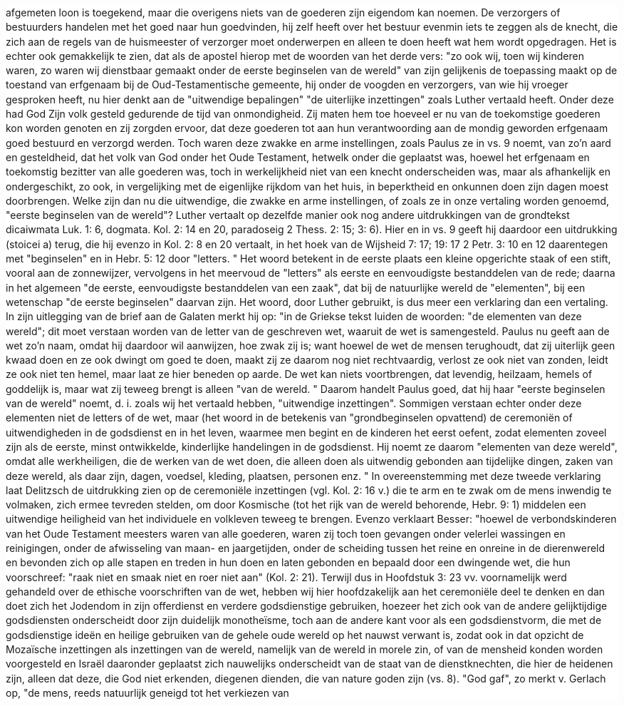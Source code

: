 afgemeten loon is toegekend, maar die overigens niets van de goederen zijn eigendom kan noemen. De verzorgers of bestuurders handelen met het goed naar hun goedvinden, hij zelf heeft over het bestuur evenmin iets te zeggen als de knecht, die zich aan de regels van de huismeester of verzorger moet onderwerpen en alleen te doen heeft wat hem wordt opgedragen. Het is echter ook gemakkelijk te zien, dat als de apostel hierop met de woorden van het derde vers: "zo ook wij, toen wij kinderen waren, zo waren wij dienstbaar gemaakt onder de eerste beginselen van de wereld" van zijn gelijkenis de toepassing maakt op de toestand van erfgenaam bij de Oud-Testamentische gemeente, hij onder de voogden en verzorgers, van wie hij vroeger gesproken heeft, nu hier denkt aan de "uitwendige bepalingen" "de uiterlijke inzettingen" zoals Luther vertaald heeft. Onder deze had God Zijn volk gesteld gedurende de tijd van onmondigheid. Zij maten hem toe hoeveel er nu van de toekomstige goederen kon worden genoten en zij zorgden ervoor, dat deze goederen tot aan hun verantwoording aan de mondig geworden erfgenaam goed bestuurd en verzorgd werden. Toch waren deze zwakke en arme instellingen, zoals Paulus ze in vs. 9 noemt, van zo’n aard en gesteldheid, dat het volk van God onder het Oude Testament, hetwelk onder die geplaatst was, hoewel het erfgenaam en toekomstig bezitter van alle goederen was, toch in werkelijkheid niet van een knecht onderscheiden was, maar als afhankelijk en ondergeschikt, zo ook, in vergelijking met de eigenlijke rijkdom van het huis, in beperktheid en onkunnen doen zijn dagen moest doorbrengen. Welke zijn dan nu die uitwendige, die zwakke en arme instellingen, of zoals ze in onze vertaling worden genoemd, "eerste beginselen van de wereld"? Luther vertaalt op dezelfde manier ook nog andere uitdrukkingen van de grondtekst dicaiwmata Luk. 1: 6, dogmata. Kol. 2: 14 en 20, paradoseig 2 Thess. 2: 15; 3: 6). Hier en in vs. 9 geeft hij daardoor een uitdrukking (stoicei a) terug, die hij evenzo in Kol. 2: 8 en 20 vertaalt, in het hoek van de Wijsheid 7: 17; 19: 17 2 Petr. 3: 10 en 12 daarentegen met "beginselen" en in Hebr. 5: 12 door "letters. " Het woord betekent in de eerste plaats een kleine opgerichte staak of een stift, vooral aan de zonnewijzer, vervolgens in het meervoud de "letters" als eerste en eenvoudigste bestanddelen van de rede; daarna in het algemeen "de eerste, eenvoudigste bestanddelen van een zaak", dat bij de natuurlijke wereld de "elementen", bij een wetenschap "de eerste beginselen" daarvan zijn. Het woord, door Luther gebruikt, is dus meer een verklaring dan een vertaling. In zijn uitlegging van de brief aan de Galaten merkt hij op: "in de Griekse tekst luiden de woorden: "de elementen van deze wereld"; dit moet verstaan worden van de letter van de geschreven wet, waaruit de wet is samengesteld. Paulus nu geeft aan de wet zo’n naam, omdat hij daardoor wil aanwijzen, hoe zwak zij is; want hoewel de wet de mensen terughoudt, dat zij uiterlijk geen kwaad doen en ze ook dwingt om goed te doen, maakt zij ze daarom nog niet rechtvaardig, verlost ze ook niet van zonden, leidt ze ook niet ten hemel, maar laat ze hier beneden op aarde. De wet kan niets voortbrengen, dat levendig, heilzaam, hemels of goddelijk is, maar wat zij teweeg brengt is alleen "van de wereld. " Daarom handelt Paulus goed, dat hij haar "eerste beginselen van de wereld" noemt, d. i. zoals wij het vertaald hebben, "uitwendige inzettingen". Sommigen verstaan echter onder deze elementen niet de letters of de wet, maar (het woord in de betekenis van "grondbeginselen opvattend) de ceremoniën of uitwendigheden in de godsdienst en in het leven, waarmee men begint en de kinderen het eerst oefent, zodat elementen zoveel zijn als de eerste, minst ontwikkelde, kinderlijke handelingen in de godsdienst. Hij noemt ze daarom "elementen van deze wereld", omdat alle werkheiligen, die de werken van de wet doen, die alleen doen als uitwendig gebonden aan tijdelijke dingen, zaken van deze wereld, als daar zijn, dagen, voedsel, kleding, plaatsen, personen enz. " In overeenstemming met deze tweede verklaring laat Delitzsch de uitdrukking zien op de ceremoniële inzettingen (vgl. Kol. 2: 16 v.) die te arm en te zwak om de mens inwendig te volmaken, zich ermee tevreden stelden, om door Kosmische (tot het rijk van de wereld behorende, Hebr. 9: 1) middelen een uitwendige heiligheid van het individuele en volkleven teweeg te brengen. Evenzo verklaart Besser: "hoewel de verbondskinderen van het Oude Testament meesters waren van alle goederen, waren zij toch toen gevangen onder velerlei wassingen en reinigingen, onder de afwisseling van maan- en jaargetijden, onder de scheiding tussen het reine en onreine in de dierenwereld en bevonden zich op alle stapen en treden in hun doen en laten gebonden en bepaald door een dwingende wet, die hun voorschreef: "raak niet en smaak niet en roer niet aan" (Kol. 2: 21). Terwijl dus in Hoofdstuk 3: 23 vv. voornamelijk werd gehandeld over de ethische voorschriften van de wet, hebben wij hier hoofdzakelijk aan het ceremoniële deel te denken en dan doet zich het Jodendom in zijn offerdienst en verdere godsdienstige gebruiken, hoezeer het zich ook van de andere gelijktijdige godsdiensten onderscheidt door zijn duidelijk monotheïsme, toch aan de andere kant voor als een godsdienstvorm, die met de godsdienstige ideën en heilige gebruiken van de gehele oude wereld op het nauwst verwant is, zodat ook in dat opzicht de Mozaïsche inzettingen als inzettingen van de wereld, namelijk van de wereld in morele zin, of van de mensheid konden worden voorgesteld en Israël daaronder geplaatst zich nauwelijks onderscheidt van de staat van de dienstknechten, die hier de heidenen zijn, alleen dat deze, die God niet erkenden, diegenen dienden, die van nature goden zijn (vs. 8). "God gaf", zo merkt v. Gerlach op, "de mens, reeds natuurlijk geneigd tot het verkiezen van